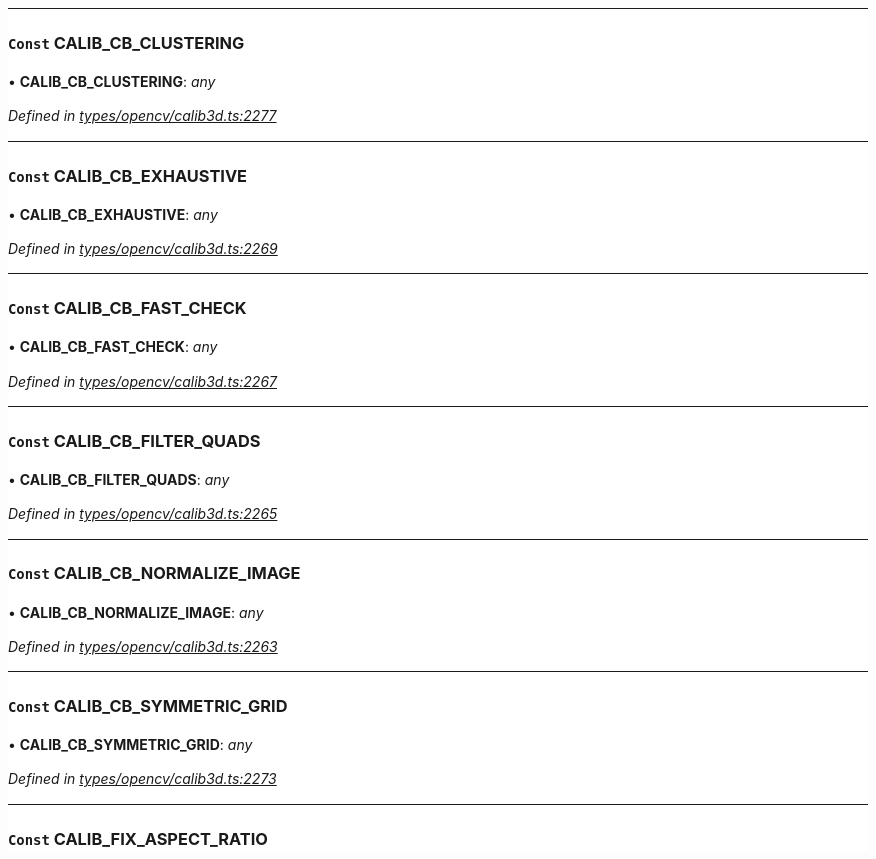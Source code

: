 ___

### `Const` CALIB_CB_CLUSTERING

• **CALIB_CB_CLUSTERING**: *any*

*Defined in [types/opencv/calib3d.ts:2277](https://github.com/cancerberoSgx/mirada/blob/f0c0267/mirada/src/types/opencv/calib3d.ts#L2277)*

___

### `Const` CALIB_CB_EXHAUSTIVE

• **CALIB_CB_EXHAUSTIVE**: *any*

*Defined in [types/opencv/calib3d.ts:2269](https://github.com/cancerberoSgx/mirada/blob/f0c0267/mirada/src/types/opencv/calib3d.ts#L2269)*

___

### `Const` CALIB_CB_FAST_CHECK

• **CALIB_CB_FAST_CHECK**: *any*

*Defined in [types/opencv/calib3d.ts:2267](https://github.com/cancerberoSgx/mirada/blob/f0c0267/mirada/src/types/opencv/calib3d.ts#L2267)*

___

### `Const` CALIB_CB_FILTER_QUADS

• **CALIB_CB_FILTER_QUADS**: *any*

*Defined in [types/opencv/calib3d.ts:2265](https://github.com/cancerberoSgx/mirada/blob/f0c0267/mirada/src/types/opencv/calib3d.ts#L2265)*

___

### `Const` CALIB_CB_NORMALIZE_IMAGE

• **CALIB_CB_NORMALIZE_IMAGE**: *any*

*Defined in [types/opencv/calib3d.ts:2263](https://github.com/cancerberoSgx/mirada/blob/f0c0267/mirada/src/types/opencv/calib3d.ts#L2263)*

___

### `Const` CALIB_CB_SYMMETRIC_GRID

• **CALIB_CB_SYMMETRIC_GRID**: *any*

*Defined in [types/opencv/calib3d.ts:2273](https://github.com/cancerberoSgx/mirada/blob/f0c0267/mirada/src/types/opencv/calib3d.ts#L2273)*

___

### `Const` CALIB_FIX_ASPECT_RATIO
